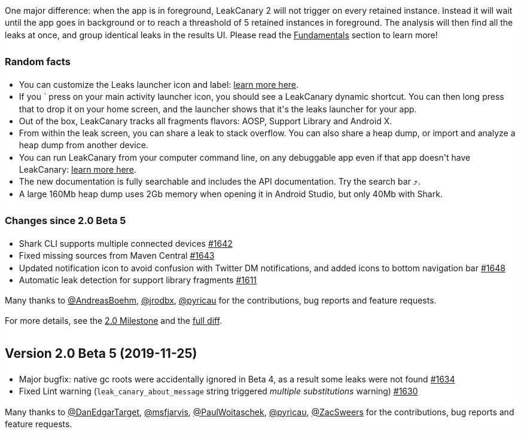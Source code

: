 One major difference: when the app is in foreground, LeakCanary 2 will not trigger on every retained instance. Instead it will wait until the app goes in background or to reach a threashold of 5 retained instances in foreground. The analysis will then find all the leaks at once, and group identical leaks in the results UI. Please read the [Fundamentals](fundamentals.md) section to learn more!

### Random facts

* You can customize the Leaks launcher icon and label: [learn more here](recipes.md#icon-and-label).
* If you ` press on your main activity launcher icon, you should see a LeakCanary dynamic shortcut. You can then long press that to drop it on your home screen, and the launcher shows that it's the leaks launcher for your app.
* Out of the box, LeakCanary tracks all fragments flavors: AOSP, Support Library and Android X.
* From within the leak screen, you can share a leak to stack overflow. You can also share a heap dump, or import and analyze a heap dump from another device.
* You can run LeakCanary from your computer command line, on any debuggable app even if that app doesn't have LeakCanary: [learn more here](shark.md##shark-cli).
* The new documentation is fully searchable and includes the API documentation. Try the search bar ⤴.
* A large 160Mb heap dump uses 2Gb memory when opening it in Android Studio, but only 40Mb with Shark.

### Changes since 2.0 Beta 5

* Shark CLI supports multiple connected devices [#1642](https://github.com/square/leakcanary/issues/1642)
* Fixed missing sources from Maven Central [#1643](https://github.com/square/leakcanary/issues/1643)
* Updated notification icon to avoid confusion with Twitter DM notifications, and added icons to bottom navigation bar [#1648](https://github.com/square/leakcanary/pull/1648)
* Automatic leak detection for support library fragments [#1611](https://github.com/square/leakcanary/pull/1611)

Many thanks to
[@AndreasBoehm](https://github.com/AndreasBoehm),
[@jrodbx](https://github.com/jrodbx),
[@pyricau](https://github.com/pyricau)
for the contributions, bug reports and feature requests.

For more details, see the [2.0 Milestone](https://github.com/square/leakcanary/milestone/14) and the [full diff](https://github.com/square/leakcanary/compare/v2.0-beta-5...v2.0).

## Version 2.0 Beta 5 (2019-11-25)

* Major bugfix: native gc roots were accidentally ignored in Beta 4, as a result some leaks were not found [#1634](https://github.com/square/leakcanary/issues/1634)
* Fixed Lint warning (`leak_canary_about_message` string triggered *multiple substitutions* warning) [#1630](https://github.com/square/leakcanary/issues/1630)

Many thanks to
[@DanEdgarTarget](https://github.com/DanEdgarTarget),
[@msfjarvis](https://github.com/msfjarvis),
[@PaulWoitaschek](https://github.com/pyricau),
[@pyricau](https://github.com/pyricau),
[@ZacSweers](https://github.com/ZacSweers)
for the contributions, bug reports and feature requests.
